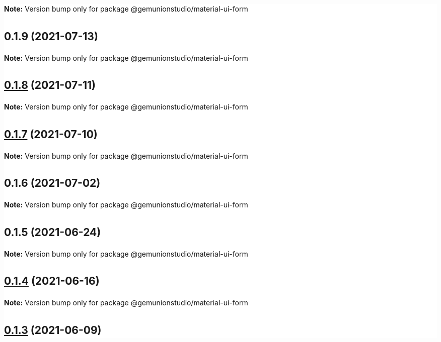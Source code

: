 **Note:** Version bump only for package @gemunionstudio/material-ui-form





## 0.1.9 (2021-07-13)

**Note:** Version bump only for package @gemunionstudio/material-ui-form





## [0.1.8](https://github.com/gemunionstudio/common-packages/compare/@gemunionstudio/material-ui-form@0.1.7...@gemunionstudio/material-ui-form@0.1.8) (2021-07-11)

**Note:** Version bump only for package @gemunionstudio/material-ui-form





## [0.1.7](https://github.com/gemunionstudio/common-packages/compare/@gemunionstudio/material-ui-form@0.1.6...@gemunionstudio/material-ui-form@0.1.7) (2021-07-10)

**Note:** Version bump only for package @gemunionstudio/material-ui-form





## 0.1.6 (2021-07-02)

**Note:** Version bump only for package @gemunionstudio/material-ui-form





## 0.1.5 (2021-06-24)

**Note:** Version bump only for package @gemunionstudio/material-ui-form





## [0.1.4](https://github.com/gemunionstudio/common-packages/compare/@gemunionstudio/material-ui-form@0.1.3...@gemunionstudio/material-ui-form@0.1.4) (2021-06-16)

**Note:** Version bump only for package @gemunionstudio/material-ui-form





## [0.1.3](https://github.com/gemunionstudio/common-packages/compare/@gemunionstudio/material-ui-form@0.1.2...@gemunionstudio/material-ui-form@0.1.3) (2021-06-09)
